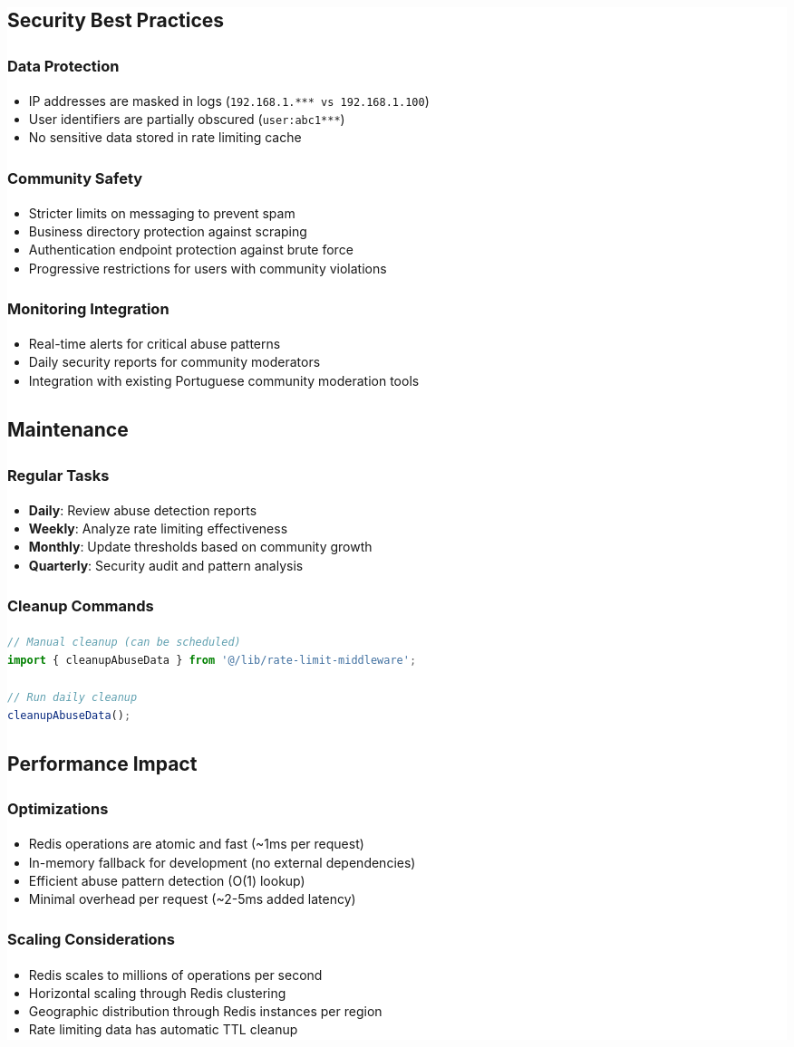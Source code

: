 ## Security Best Practices

### Data Protection
- IP addresses are masked in logs (`192.168.1.*** vs 192.168.1.100`)
- User identifiers are partially obscured (`user:abc1***`)
- No sensitive data stored in rate limiting cache

### Community Safety
- Stricter limits on messaging to prevent spam
- Business directory protection against scraping
- Authentication endpoint protection against brute force
- Progressive restrictions for users with community violations

### Monitoring Integration
- Real-time alerts for critical abuse patterns
- Daily security reports for community moderators
- Integration with existing Portuguese community moderation tools

## Maintenance

### Regular Tasks
- **Daily**: Review abuse detection reports
- **Weekly**: Analyze rate limiting effectiveness
- **Monthly**: Update thresholds based on community growth
- **Quarterly**: Security audit and pattern analysis

### Cleanup Commands
```typescript
// Manual cleanup (can be scheduled)
import { cleanupAbuseData } from '@/lib/rate-limit-middleware';

// Run daily cleanup
cleanupAbuseData();
```

## Performance Impact

### Optimizations
- Redis operations are atomic and fast (~1ms per request)
- In-memory fallback for development (no external dependencies)
- Efficient abuse pattern detection (O(1) lookup)
- Minimal overhead per request (~2-5ms added latency)

### Scaling Considerations
- Redis scales to millions of operations per second
- Horizontal scaling through Redis clustering
- Geographic distribution through Redis instances per region
- Rate limiting data has automatic TTL cleanup
